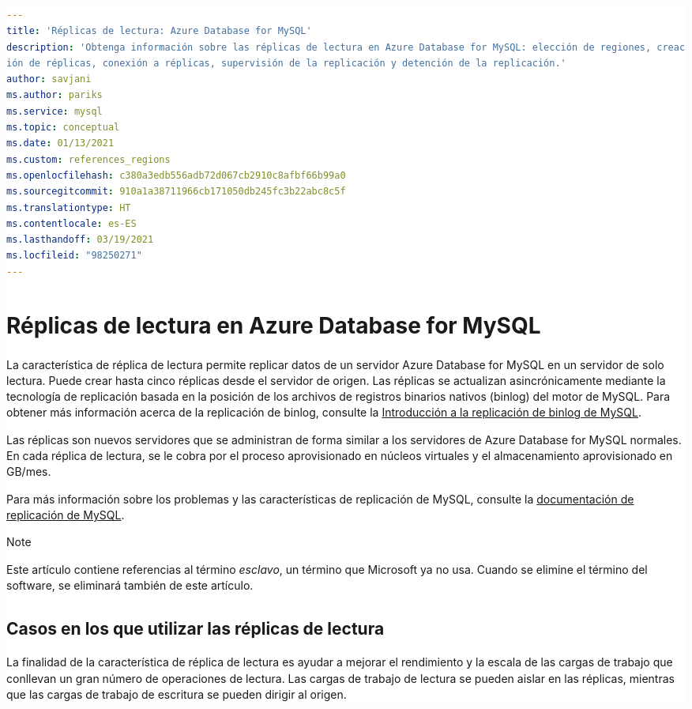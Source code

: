 ```yaml
---
title: 'Réplicas de lectura: Azure Database for MySQL'
description: 'Obtenga información sobre las réplicas de lectura en Azure Database for MySQL: elección de regiones, creación de réplicas, conexión a réplicas, supervisión de la replicación y detención de la replicación.'
author: savjani
ms.author: pariks
ms.service: mysql
ms.topic: conceptual
ms.date: 01/13/2021
ms.custom: references_regions
ms.openlocfilehash: c380a3edb556adb72d067cb2910c8afbf66b99a0
ms.sourcegitcommit: 910a1a38711966cb171050db245fc3b22abc8c5f
ms.translationtype: HT
ms.contentlocale: es-ES
ms.lasthandoff: 03/19/2021
ms.locfileid: "98250271"
---
```

# <a name="read-replicas-in-azure-database-for-mysql"></a>Réplicas de lectura en Azure Database for MySQL

La característica de réplica de lectura permite replicar datos de un servidor Azure Database for MySQL en un servidor de solo lectura. Puede crear hasta cinco réplicas desde el servidor de origen. Las réplicas se actualizan asincrónicamente mediante la tecnología de replicación basada en la posición de los archivos de registros binarios nativos (binlog) del motor de MySQL. Para obtener más información acerca de la replicación de binlog, consulte la [Introducción a la replicación de binlog de MySQL](https://dev.mysql.com/doc/refman/5.7/en/binlog-replication-configuration-overview.html).

Las réplicas son nuevos servidores que se administran de forma similar a los servidores de Azure Database for MySQL normales. En cada réplica de lectura, se le cobra por el proceso aprovisionado en núcleos virtuales y el almacenamiento aprovisionado en GB/mes.

Para más información sobre los problemas y las características de replicación de MySQL, consulte la [documentación de replicación de MySQL](https://dev.mysql.com/doc/refman/5.7/en/replication-features.html).

> [!NOTE]
> Este artículo contiene referencias al término _esclavo_, un término que Microsoft ya no usa. Cuando se elimine el término del software, se eliminará también de este artículo.
>

## <a name="when-to-use-a-read-replica"></a>Casos en los que utilizar las réplicas de lectura

La finalidad de la característica de réplica de lectura es ayudar a mejorar el rendimiento y la escala de las cargas de trabajo que conllevan un gran número de operaciones de lectura. Las cargas de trabajo de lectura se pueden aislar en las réplicas, mientras que las cargas de trabajo de escritura se pueden dirigir al origen.
